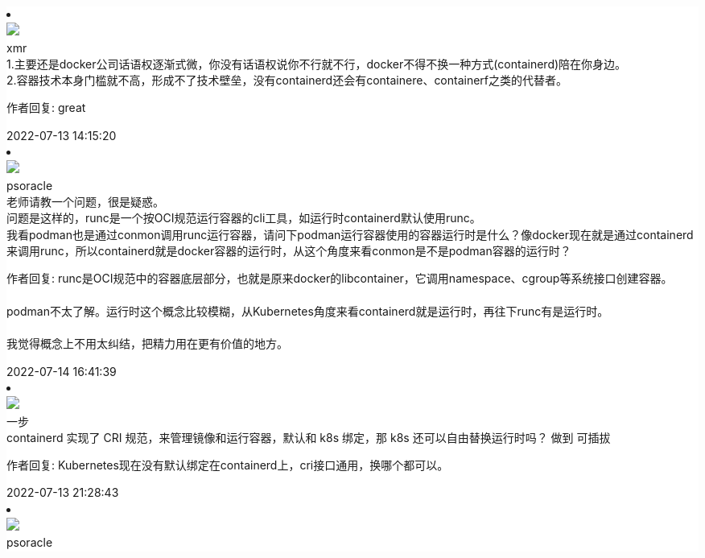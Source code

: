 </li>
<li>
<div class="_2sjJGcOH_0"><img src="https://static001.geekbang.org/account/avatar/00/0f/67/d6/2f5cb85c.jpg"
  class="_3FLYR4bF_0">
<div class="_36ChpWj4_0">
  <div class="_2zFoi7sd_0"><span>xmr</span>
  </div>
  <div class="_2_QraFYR_0">1.主要还是docker公司话语权逐渐式微，你没有话语权说你不行就不行，docker不得不换一种方式(containerd)陪在你身边。<br>2.容器技术本身门槛就不高，形成不了技术壁垒，没有containerd还会有containere、containerf之类的代替者。</div>
  <div class="_10o3OAxT_0">
    <p class="_3KxQPN3V_0">作者回复: great</p>
  </div>
  <div class="_3klNVc4Z_0">
    <div class="_3Hkula0k_0">2022-07-13 14:15:20</div>
  </div>
</div>
</div>
</li>
<li>
<div class="_2sjJGcOH_0"><img src="http://thirdwx.qlogo.cn/mmopen/vi_32/2xoGmvlQ9qfSibVpPJyyaEriavuWzXnuECrJITmGGHnGVuTibUuBho43Uib3Y5qgORHeSTxnOOSicxs0FV3HGvTpF0A/132"
  class="_3FLYR4bF_0">
<div class="_36ChpWj4_0">
  <div class="_2zFoi7sd_0"><span>psoracle</span>
  </div>
  <div class="_2_QraFYR_0">老师请教一个问题，很是疑惑。<br>问题是这样的，runc是一个按OCI规范运行容器的cli工具，如运行时containerd默认使用runc。<br>我看podman也是通过conmon调用runc运行容器，请问下podman运行容器使用的容器运行时是什么？像docker现在就是通过containerd来调用runc，所以containerd就是docker容器的运行时，从这个角度来看conmon是不是podman容器的运行时？</div>
  <div class="_10o3OAxT_0">
    <p class="_3KxQPN3V_0">作者回复: runc是OCI规范中的容器底层部分，也就是原来docker的libcontainer，它调用namespace、cgroup等系统接口创建容器。<br><br>podman不太了解。运行时这个概念比较模糊，从Kubernetes角度来看containerd就是运行时，再往下runc有是运行时。<br><br>我觉得概念上不用太纠结，把精力用在更有价值的地方。</p>
  </div>
  <div class="_3klNVc4Z_0">
    <div class="_3Hkula0k_0">2022-07-14 16:41:39</div>
  </div>
</div>
</div>
</li>
<li>
<div class="_2sjJGcOH_0"><img src="https://static001.geekbang.org/account/avatar/00/0f/57/4f/6fb51ff1.jpg"
  class="_3FLYR4bF_0">
<div class="_36ChpWj4_0">
  <div class="_2zFoi7sd_0"><span>一步</span>
  </div>
  <div class="_2_QraFYR_0">containerd 实现了 CRI 规范，来管理镜像和运行容器，默认和 k8s 绑定，那 k8s 还可以自由替换运行时吗？ 做到 可插拔</div>
  <div class="_10o3OAxT_0">
    <p class="_3KxQPN3V_0">作者回复: Kubernetes现在没有默认绑定在containerd上，cri接口通用，换哪个都可以。</p>
  </div>
  <div class="_3klNVc4Z_0">
    <div class="_3Hkula0k_0">2022-07-13 21:28:43</div>
  </div>
</div>
</div>
</li>
<li>
<div class="_2sjJGcOH_0"><img src="http://thirdwx.qlogo.cn/mmopen/vi_32/2xoGmvlQ9qfSibVpPJyyaEriavuWzXnuECrJITmGGHnGVuTibUuBho43Uib3Y5qgORHeSTxnOOSicxs0FV3HGvTpF0A/132"
  class="_3FLYR4bF_0">
<div class="_36ChpWj4_0">
  <div class="_2zFoi7sd_0"><span>psoracle</span>
  </div>